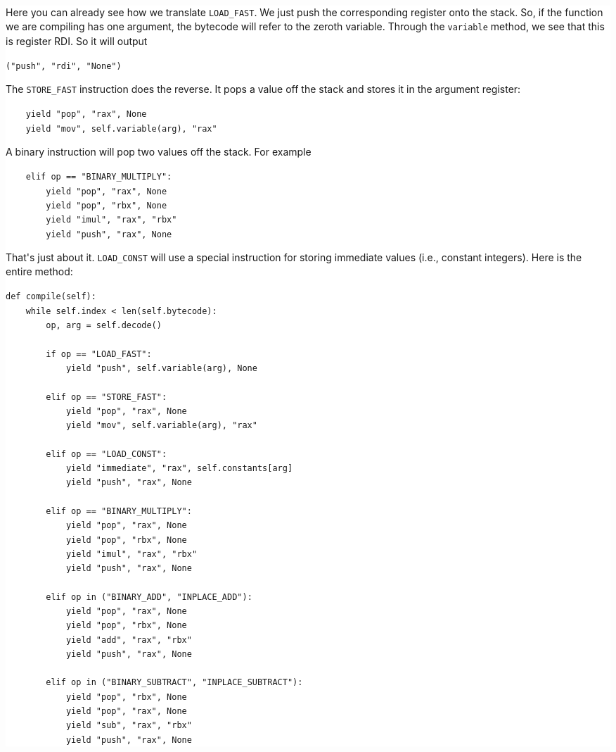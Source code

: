 Here you can already see how we translate `LOAD_FAST`. We just push the
corresponding register onto the stack. So, if the function we are compiling has
one argument, the bytecode will refer to the zeroth variable. Through the
`variable` method, we see that this is register RDI. So it will output

    ("push", "rdi", "None")

The `STORE_FAST` instruction does the reverse. It pops a value off the stack
and stores it in the argument register:

        yield "pop", "rax", None
        yield "mov", self.variable(arg), "rax"

A binary instruction will pop two values off the stack. For example

        elif op == "BINARY_MULTIPLY":
            yield "pop", "rax", None
            yield "pop", "rbx", None
            yield "imul", "rax", "rbx"
            yield "push", "rax", None

That's just about it. `LOAD_CONST` will use a special instruction for storing
immediate values (i.e., constant integers). Here is the entire method:

    def compile(self):
        while self.index < len(self.bytecode):
            op, arg = self.decode()

            if op == "LOAD_FAST":
                yield "push", self.variable(arg), None

            elif op == "STORE_FAST":
                yield "pop", "rax", None
                yield "mov", self.variable(arg), "rax"

            elif op == "LOAD_CONST":
                yield "immediate", "rax", self.constants[arg]
                yield "push", "rax", None

            elif op == "BINARY_MULTIPLY":
                yield "pop", "rax", None
                yield "pop", "rbx", None
                yield "imul", "rax", "rbx"
                yield "push", "rax", None

            elif op in ("BINARY_ADD", "INPLACE_ADD"):
                yield "pop", "rax", None
                yield "pop", "rbx", None
                yield "add", "rax", "rbx"
                yield "push", "rax", None

            elif op in ("BINARY_SUBTRACT", "INPLACE_SUBTRACT"):
                yield "pop", "rbx", None
                yield "pop", "rax", None
                yield "sub", "rax", "rbx"
                yield "push", "rax", None


[amd64.abi]: https://software.intel.com/sites/default/files/article/402129/mpx-linux64-abi.pdf
[capstone]: http://www.capstone-engine.org/lang_python.html
[constant-folding]: https://en.wikipedia.org/wiki/Constant_folding
[cpython-eval]: https://github.com/python/cpython/blob/1896793/Python/ceval.c#L1055
[github]: https://github.com/cslarsen/minijit
[hn.front]: https://news.ycombinator.com/front?day=2017-11-09
[hn]: https://news.ycombinator.com/item?id=15665581
[ir.wiki]: https://en.wikipedia.org/wiki/Intermediate_representation
[minijit.github]: https://github.com/cslarsen/minijit
[mj.github]: https://github.com/cslarsen/minijit
[nasm]: http://www.nasm.us
[numba]: https://numba.pydata.org/
[peephole.wiki]: https://en.wikipedia.org/wiki/Peephole_optimization
[previous-post]: /post/python-jit/
[pyast64]: https://github.com/benhoyt/pyast64
[python.eval]: https://github.com/python/cpython/blob/1896793/Python/ceval.c#L1055
[python.opcodes]: https://github.com/python/cpython/blob/master/Include/opcode.h
[reddit.comscpi]: https://www.reddit.com/r/compsci/comments/7dfic7/jit_compiling_a_tiny_subset_of_python_to_x8664/
[register-allocation.wiki]: https://en.wikipedia.org/wiki/Register_allocation
[registers.wiki]: https://en.wikipedia.org/wiki/Processor_register
[rpn.wiki]: https://en.wikipedia.org/wiki/Reverse_Polish_notation
[shunting-yard.wiki]: https://en.wikipedia.org/wiki/Shunting-yard_algorithm
[ssa.wiki]: https://en.wikipedia.org/wiki/Static_single_assignment_form
[stack-machine]: https://en.wikipedia.org/wiki/Stack_machine
[stack-register.wiki]: https://en.wikipedia.org/wiki/Stack_register
[tac.wiki]: https://en.wikipedia.org/wiki/Three-address_code